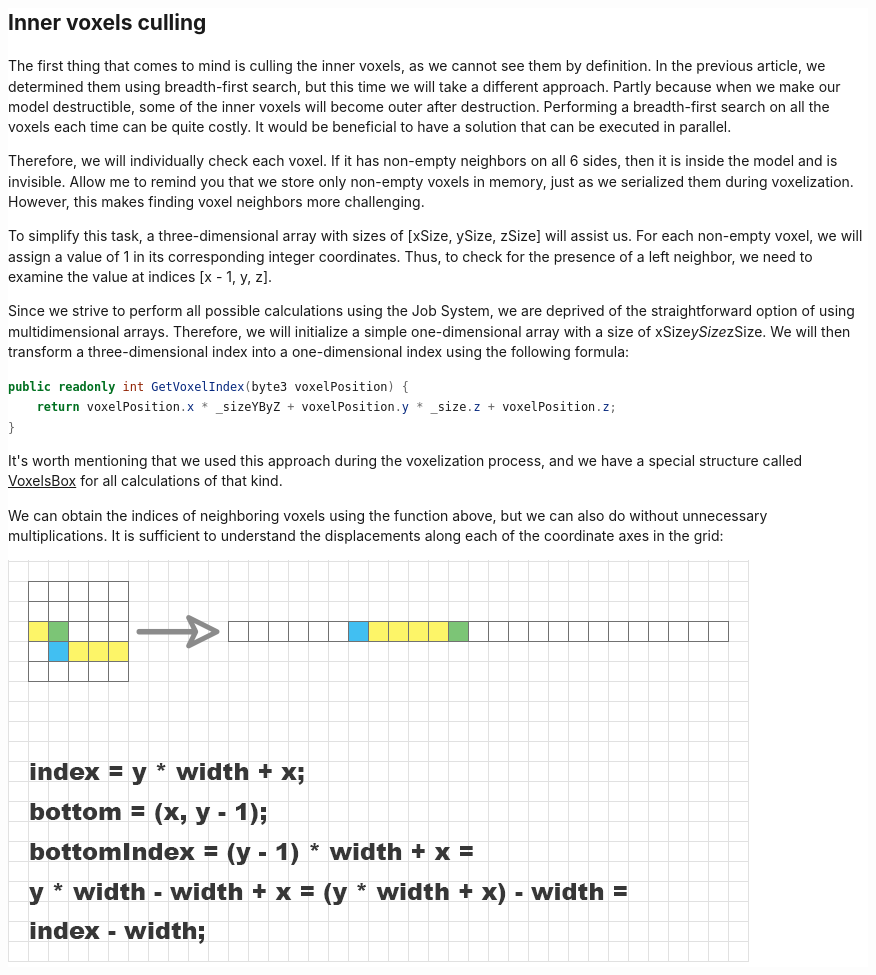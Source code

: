 ## Inner voxels culling

The first thing that comes to mind is culling the inner voxels, as we cannot see them by definition. In the previous article, we determined them using breadth-first search, but this time we will take a different approach. Partly because when we make our model destructible, some of the inner voxels will become outer after destruction. Performing a breadth-first search on all the voxels each time can be quite costly. It would be beneficial to have a solution that can be executed in parallel.

Therefore, we will individually check each voxel. If it has non-empty neighbors on all 6 sides, then it is inside the model and is invisible. Allow me to remind you that we store only non-empty voxels in memory, just as we serialized them during voxelization. However, this makes finding voxel neighbors more challenging.

To simplify this task, a three-dimensional array with sizes of \[xSize, ySize, zSize\] will assist us. For each non-empty voxel, we will assign a value of 1 in its corresponding integer coordinates. Thus, to check for the presence of a left neighbor, we need to examine the value at indices \[x - 1, y, z\].

Since we strive to perform all possible calculations using the Job System, we are deprived of the straightforward option of using multidimensional arrays. Therefore, we will initialize a simple one-dimensional array with a size of xSize*ySize*zSize. We will then transform a three-dimensional index into a one-dimensional index using the following formula:

```c#
public readonly int GetVoxelIndex(byte3 voxelPosition) {  
    return voxelPosition.x * _sizeYByZ + voxelPosition.y * _size.z + voxelPosition.z;  
}
```

It's worth mentioning that we used this approach during the voxelization process, and we have a special structure called [VoxelsBox](https://github.com/utkaka/unity-instanced-voxels/blob/f1e3a036c45b446df706367845b4ce5590fa3497/Assets/Scripts/com.utkaka.InstancedVoxels/Runtime/VoxelData/VoxelsBox.cs) for all calculations of that kind.

We can obtain the indices of neighboring voxels using the function above, but we can also do without unnecessary multiplications. It is sufficient to understand the displacements along each of the coordinate axes in the grid:

![Coordinates to index](https://raw.githubusercontent.com/utkaka/blog/main/_posts/2024-01-22-voxel-rendering-in-unity-part-3/6-Coordinates-To-Index.png)
